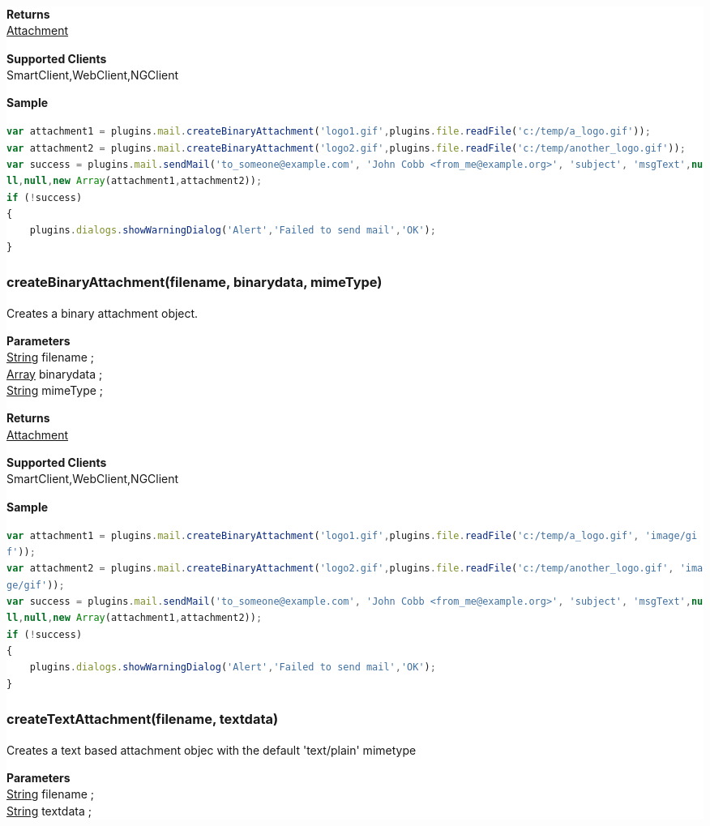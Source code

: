 **Returns**\
[Attachment](./Attachment.md) 

**Supported Clients**\
SmartClient,WebClient,NGClient

**Sample**

```javascript
var attachment1 = plugins.mail.createBinaryAttachment('logo1.gif',plugins.file.readFile('c:/temp/a_logo.gif'));
var attachment2 = plugins.mail.createBinaryAttachment('logo2.gif',plugins.file.readFile('c:/temp/another_logo.gif'));
var success = plugins.mail.sendMail('to_someone@example.com', 'John Cobb <from_me@example.org>', 'subject', 'msgText',null,null,new Array(attachment1,attachment2));
if (!success)
{
	plugins.dialogs.showWarningDialog('Alert','Failed to send mail','OK');
}
```
### createBinaryAttachment(filename, binarydata, mimeType)

Creates a binary attachment object.

**Parameters**\
[String](../../JSLib/String.md) filename  ;\
[Array](../../JSLib/Array.md) binarydata  ;\
[String](../../JSLib/String.md) mimeType  ;

**Returns**\
[Attachment](./Attachment.md) 

**Supported Clients**\
SmartClient,WebClient,NGClient

**Sample**

```javascript
var attachment1 = plugins.mail.createBinaryAttachment('logo1.gif',plugins.file.readFile('c:/temp/a_logo.gif', 'image/gif'));
var attachment2 = plugins.mail.createBinaryAttachment('logo2.gif',plugins.file.readFile('c:/temp/another_logo.gif', 'image/gif'));
var success = plugins.mail.sendMail('to_someone@example.com', 'John Cobb <from_me@example.org>', 'subject', 'msgText',null,null,new Array(attachment1,attachment2));
if (!success)
{
	plugins.dialogs.showWarningDialog('Alert','Failed to send mail','OK');
}
```
### createTextAttachment(filename, textdata)

Creates a text based attachment objec with the default 'text/plain' mimetype

**Parameters**\
[String](../../JSLib/String.md) filename  ;\
[String](../../JSLib/String.md) textdata  ;
